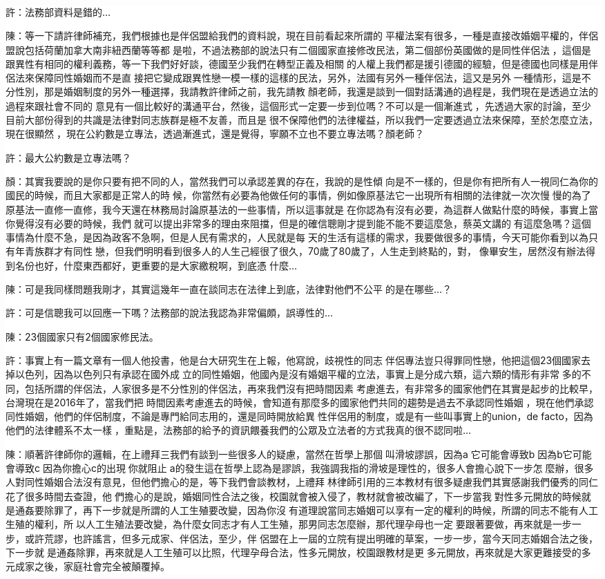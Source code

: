 許：法務部資料是錯的…

陳：等一下請許律師補充，我們根據也是伴侶盟給我們的資料說，現在目前看起來所謂的
平權法案有很多，一種是直接改婚姻平權的，伴侶盟說包括荷蘭加拿大南非紐西蘭等等都
是啦，不過法務部的說法只有二個國家直接修改民法，第二個部份英國做的是同性伴侶法
，這個是跟異性有相同的權利義務，等一下我們好好談，德國至少我們在轉型正義及相關
的人權上我們都是援引德國的經驗，但是德國也同樣是用伴侶法來保障同性婚姻而不是直
接把它變成跟異性戀一模一樣的這樣的民法，另外，法國有另外一種伴侶法，這又是另外
一種情形，這是不分性別，那是婚姻制度的另外一種選擇，我請教許律師之前，我先請教
顏老師，我還是談到一個對話溝通的過程是，我們現在是透過立法的過程來跟社會不同的
意見有一個比較好的溝通平台，然後，這個形式一定要一步到位嗎？不可以是一個漸進式
，先透過大家的討論，至少目前大部份得到的共識是法律對同志族群是極不友善，而且是
很不保障他們的法律權益，所以我們一定要透過立法來保障，至於怎麼立法，現在很顯然
，現在公約數是立專法，透過漸進式，還是覺得，寧願不立也不要立專法嗎？顏老師？

許：最大公約數是立專法嗎？

顏：其實我要說的是你只要有把不同的人，當然我們可以承認差異的存在，我說的是性傾
向是不一樣的，但是你有把所有人一視同仁為你的國民的時候，而且大家都是正常人的時
候，你當然有必要為他做任何的事情，例如像原基法它一出現所有相關的法律就一次次慢
慢的為了原基法一直修一直修，我今天還在林務局討論原基法的一些事情，所以這事就是
在你認為有沒有必要，為這群人做點什麼的時候，事實上當你覺得沒有必要的時候，我們
就可以提出非常多的理由來阻擋，但是的確信聰剛才提到能不能不要這麼急，蔡英文講的
有這麼急嗎？這個事情為什麼不急，是因為政客不急啊，但是人民有需求的，人民就是每
天的生活有這樣的需求，我要做很多的事情，今天可能你看到以為只有年青族群才有同性
戀，但我們明明看到很多人的人生己經很了很久，70歲了80歲了，人生走到終點的，對，
像畢安生，居然沒有辦法得到名份也好，什麼東西都好，更重要的是大家繳稅啊，到底憑
什麼…

陳：可是我同樣問題我剛才，其實這幾年一直在談同志在法律上到底，法律對他們不公平
的是在哪些…？

許：可是信聰我可以回應一下嗎？法務部的說法我認為非常偏頗，誤導性的…

陳：23個國家只有2個國家修民法。

許：事實上有一篇文章有一個人他投書，他是台大研究生在上報，他寫說，歧視性的同志
伴侶專法豈只得罪同性戀，他把這個23個國家去掉以色列，因為以色列只有承認在國外成
立的同性婚姻，他國內是沒有婚姻平權的立法，事實上是分成六類，這六類的情形有非常
多的不同，包括所謂的伴侶法，人家很多是不分性別的伴侶法，再來我們沒有把時間因素
考慮進去，有非常多的國家他們在其實是起步的比較早，台灣現在是2016年了，當我們把
時間因素考慮進去的時候，會知道有那麼多的國家他們共同的趨勢是過去不承認同性婚姻
，現在他們承認同性婚姻，他們的伴侶制度，不論是專門給同志用的，還是同時開放給異
性伴侶用的制度，或是有一些叫事實上的union，de facto，因為他們的法律體系不太一樣
，重點是，法務部的給予的資訊餵養我們的公眾及立法者的方式我真的很不認同啦…

陳：順著許律師你的邏輯，在上禮拜三我們有談到一些很多人的疑慮，當然在哲學上那個
叫滑坡謬誤，因為a 它可能會導致b 因為b它可能會導致c 因為你擔心c的出現 你就阻止
a的發生這在哲學上認為是謬誤，我強調我指的滑坡是理性的，很多人會擔心說下一步怎
麼辦，很多人對同性婚姻合法沒有意見，但他們擔心的是，等下我們會談教材，上禮拜
林律師引用的三本教材有很多疑慮我們其實感謝我們優秀的同仁花了很多時間去查證，他
們擔心的是說，婚姻同性合法之後，校園就會被入侵了，教材就會被改編了，下一步當我
對性多元開放的時候就是通姦要除罪了，再下一步就是所謂的人工生殖要改變，因為你沒
有道理說當同志婚姻可以享有一定的權利的時候，所謂的同志不能有人工生殖的權利，所
以人工生殖法要改變，為什麼女同志才有人工生殖，那男同志怎麼辦，那代理孕母也一定
要跟著要做，再來就是一步一步，或許荒謬，也許謠言，但多元成家、伴侶法，至少，伴
侶盟在上一屆的立院有提出明確的草案，一步一步，當今天同志婚姻合法之後，下一步就
是通姦除罪，再來就是人工生殖可以比照，代理孕母合法，性多元開放，校園跟教材是更
多元開放，再來就是大家更難接受的多元成家之後，家庭社會完全被顛覆掉。

